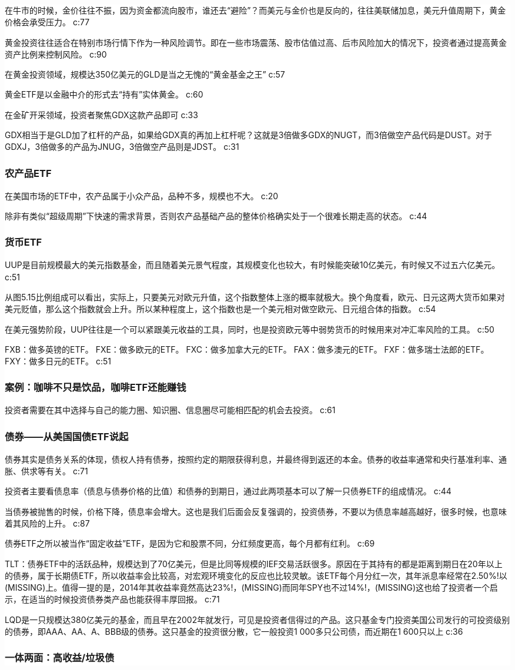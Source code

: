 在牛市的时候，金价往往不振，因为资金都流向股市，谁还去“避险”？而美元与金价也是反向的，往往美联储加息，美元升值周期下，黄金价格会承受压力。 c:77

黄金投资往往适合在特别市场行情下作为一种风险调节。即在一些市场震荡、股市估值过高、后市风险加大的情况下，投资者通过提高黄金资产比例来控制风险。 c:90

在黄金投资领域，规模达350亿美元的GLD是当之无愧的“黄金基金之王” c:57

黄金ETF是以金融中介的形式去“持有”实体黄金。 c:60

在金矿开采领域，投资者聚焦GDX这款产品即可 c:33

GDX相当于是GLD加了杠杆的产品，如果给GDX真的再加上杠杆呢？这就是3倍做多GDX的NUGT，而3倍做空产品代码是DUST。对于GDXJ，3倍做多的产品为JNUG，3倍做空产品则是JDST。 c:31

### 农产品ETF

在美国市场的ETF中，农产品属于小众产品，品种不多，规模也不大。 c:20

除非有类似“超级周期”下快速的需求背景，否则农产品基础产品的整体价格确实处于一个很难长期走高的状态。 c:44

### 货币ETF

UUP是目前规模最大的美元指数基金，而且随着美元景气程度，其规模变化也较大，有时候能突破10亿美元，有时候又不过五六亿美元。 c:51

从图5.15比例组成可以看出，实际上，只要美元对欧元升值，这个指数整体上涨的概率就极大。换个角度看，欧元、日元这两大货币如果对美元贬值，那么这个指数就会上升。所以某种程度上，这个指数也是一个美元相对做空欧元、日元组合体的指数。 c:54

在美元强势阶段，UUP往往是一个可以紧跟美元收益的工具，同时，也是投资欧元等中弱势货币的时候用来对冲汇率风险的工具。 c:50

FXB：做多英镑的ETF。
FXE：做多欧元的ETF。
FXC：做多加拿大元的ETF。
FAX：做多澳元的ETF。
FXF：做多瑞士法郎的ETF。
FXY：做多日元的ETF。 c:51

### 案例：咖啡不只是饮品，咖啡ETF还能赚钱

投资者需要在其中选择与自己的能力圈、知识圈、信息圈尽可能相匹配的机会去投资。 c:61

### 债券——从美国国债ETF说起

债券其实是债务关系的体现，债权人持有债券，按照约定的期限获得利息，并最终得到返还的本金。债券的收益率通常和央行基准利率、通胀、供求等有关。 c:71

投资者主要看债息率（债息与债券价格的比值）和债券的到期日，通过此两项基本可以了解一只债券ETF的组成情况。 c:44

当债券被抛售的时候，价格下降，债息率会增大。这也是我们后面会反复强调的，投资债券，不要以为债息率越高越好，很多时候，也意味着其风险的上升。 c:87

债券ETF之所以被当作“固定收益”ETF，是因为它和股票不同，分红频度更高，每个月都有红利。 c:69

TLT：债券ETF中的活跃品种，规模达到了70亿美元，但是比同等规模的IEF交易活跃很多。原因在于其持有的都是距离到期日在20年以上的债券，属于长期债ETF，所以收益率会比较高，对宏观环境变化的反应也比较灵敏。该ETF每个月分红一次，其年派息率经常在2.50%!以(MISSING)上。值得一提的是，2014年其收益率竟然高达23%!，(MISSING)而同年SPY也不过14%!，(MISSING)这也给了投资者一个启示，在适当的时候投资债券类产品也能获得丰厚回报。 c:71

LQD是一只规模达380亿美元的基金，而且早在2002年就发行，可见是投资者信得过的产品。这只基金专门投资美国公司发行的可投资级别的债券，即AAA、AA、A、BBB级的债券。这只基金的投资很分散，它一般投资1 000多只公司债，而近期在1 600只以上 c:36

### 一体两面：高收益/垃圾债
